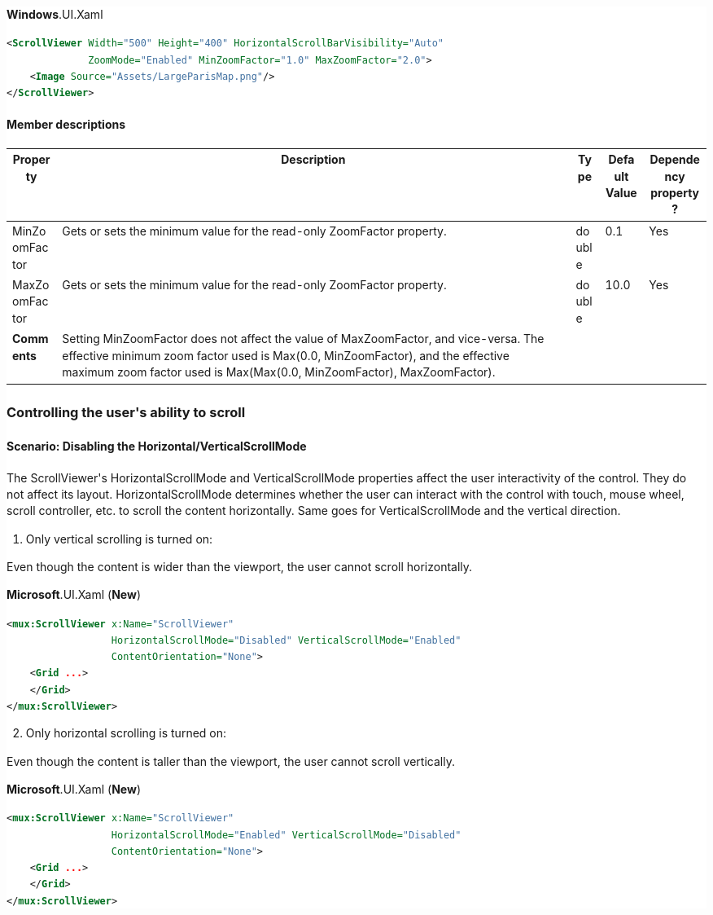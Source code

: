 **Windows**.UI.Xaml

```xml
<ScrollViewer Width="500" Height="400" HorizontalScrollBarVisibility="Auto"
              ZoomMode="Enabled" MinZoomFactor="1.0" MaxZoomFactor="2.0">
    <Image Source="Assets/LargeParisMap.png"/>
</ScrollViewer>
```

#### Member descriptions

| **Property**  | **Description**                                                                                                                                                                                                                                 | **Type** | **Default Value** | **Dependency property?** |
| ------------- | ----------------------------------------------------------------------------------------------------------------------------------------------------------------------------------------------------------------------------------------------- | -------- | ----------------- | ------------------------ |
| MinZoomFactor | Gets or sets the minimum value for the read-only ZoomFactor property.                                                                                                                                                                           | double   | 0.1               | Yes                      |
| MaxZoomFactor | Gets or sets the minimum value for the read-only ZoomFactor property.                                                                                                                                                                           | double   | 10.0              | Yes                      |
| **Comments**  | Setting MinZoomFactor does not affect the value of MaxZoomFactor, and vice-versa. The effective minimum zoom factor used is Max(0.0, MinZoomFactor), and the effective maximum zoom factor used is Max(Max(0.0, MinZoomFactor), MaxZoomFactor). |          |                   |                          |

### Controlling the user's ability to scroll

#### Scenario: Disabling the Horizontal/VerticalScrollMode

The ScrollViewer's HorizontalScrollMode and VerticalScrollMode properties affect the user interactivity of the control. They do not affect its layout. HorizontalScrollMode determines whether the user can interact with the control with touch, mouse wheel, scroll controller, etc. to scroll the content horizontally. Same goes for VerticalScrollMode and the vertical direction.

1.  Only vertical scrolling is turned on:

Even though the content is wider than the viewport, the user cannot scroll horizontally.

**Microsoft**.UI.Xaml (**New**)

```xml
<mux:ScrollViewer x:Name="ScrollViewer"
                  HorizontalScrollMode="Disabled" VerticalScrollMode="Enabled"
                  ContentOrientation="None">
    <Grid ...>
    </Grid>
</mux:ScrollViewer>
```

2.  Only horizontal scrolling is turned on:

Even though the content is taller than the viewport, the user cannot scroll vertically.

**Microsoft**.UI.Xaml (**New**)

```xml
<mux:ScrollViewer x:Name="ScrollViewer"
                  HorizontalScrollMode="Enabled" VerticalScrollMode="Disabled"
                  ContentOrientation="None">
    <Grid ...>
    </Grid>
</mux:ScrollViewer>
```
